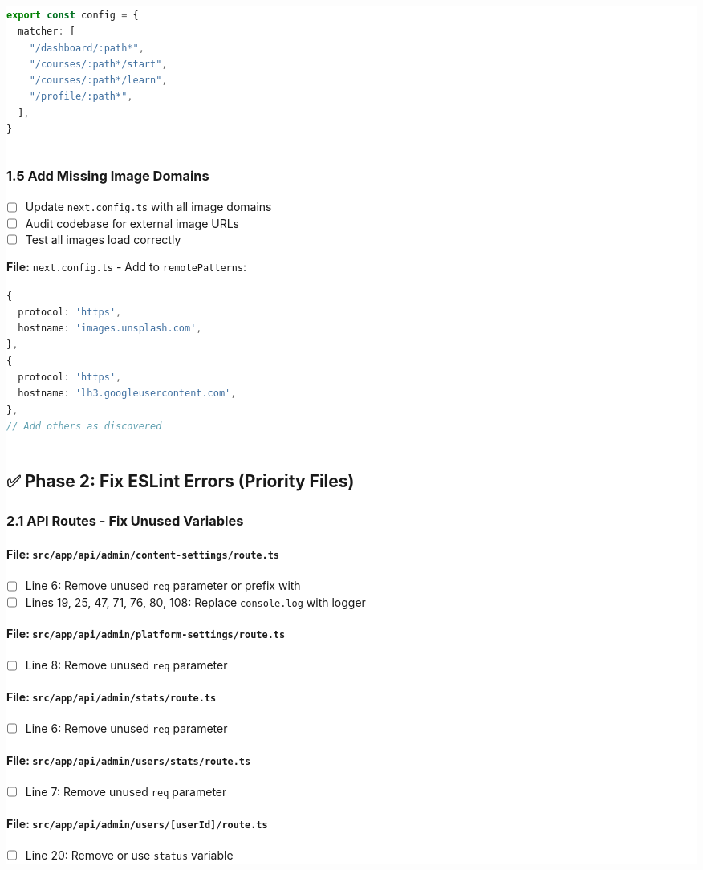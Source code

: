 ```typescript
export const config = {
  matcher: [
    "/dashboard/:path*",
    "/courses/:path*/start",
    "/courses/:path*/learn",
    "/profile/:path*",
  ],
}
```

---

### 1.5 Add Missing Image Domains
- [ ] Update `next.config.ts` with all image domains
- [ ] Audit codebase for external image URLs
- [ ] Test all images load correctly

**File:** `next.config.ts` - Add to `remotePatterns`:
```typescript
{
  protocol: 'https',
  hostname: 'images.unsplash.com',
},
{
  protocol: 'https',
  hostname: 'lh3.googleusercontent.com',
},
// Add others as discovered
```

---

## ✅ Phase 2: Fix ESLint Errors (Priority Files)

### 2.1 API Routes - Fix Unused Variables

#### File: `src/app/api/admin/content-settings/route.ts`
- [ ] Line 6: Remove unused `req` parameter or prefix with `_`
- [ ] Lines 19, 25, 47, 71, 76, 80, 108: Replace `console.log` with logger

#### File: `src/app/api/admin/platform-settings/route.ts`
- [ ] Line 8: Remove unused `req` parameter

#### File: `src/app/api/admin/stats/route.ts`
- [ ] Line 6: Remove unused `req` parameter

#### File: `src/app/api/admin/users/stats/route.ts`
- [ ] Line 7: Remove unused `req` parameter

#### File: `src/app/api/admin/users/[userId]/route.ts`
- [ ] Line 20: Remove or use `status` variable
